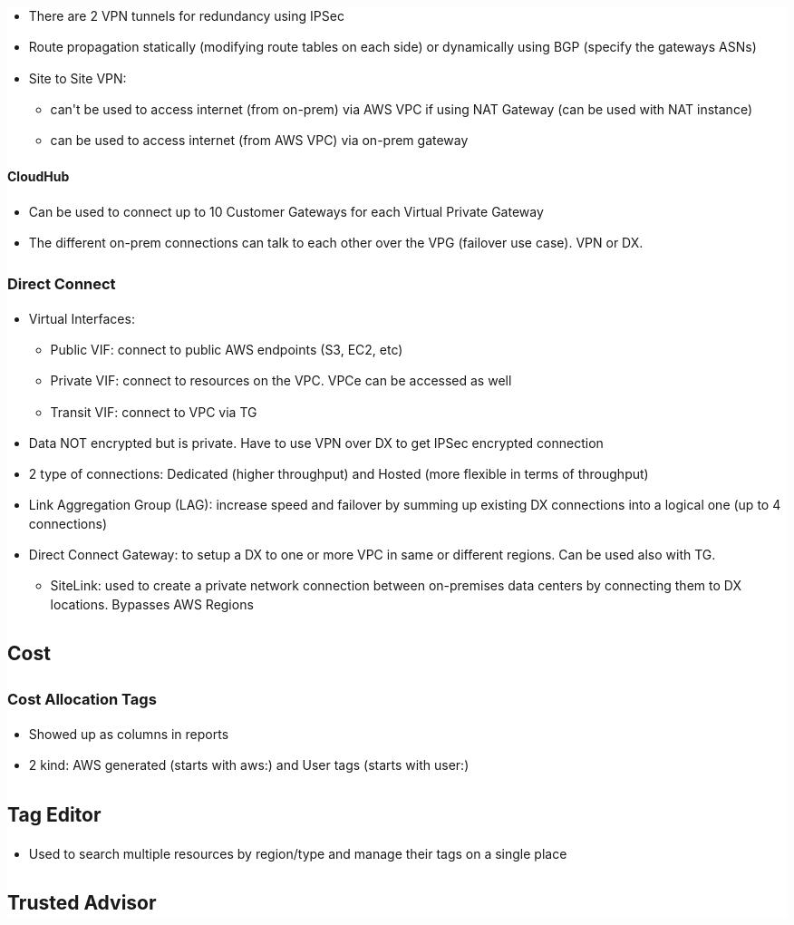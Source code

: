 - There are 2 VPN tunnels for redundancy using IPSec

- Route propagation statically (modifying route tables on each side) or dynamically using BGP (specify the gateways ASNs)

- Site to Site VPN:

    - can't be used to access internet (from on-prem) via AWS VPC if using NAT Gateway (can be used with NAT instance)

    - can be used to access internet (from AWS VPC) via on-prem gateway

#### CloudHub

- Can be used to connect up to 10 Customer Gateways for each Virtual Private Gateway

- The different on-prem connections can talk to each other over the VPG (failover use case). VPN or DX.

### Direct Connect

- Virtual Interfaces:

    - Public VIF: connect to public AWS endpoints (S3, EC2, etc)

    - Private VIF: connect to resources on the VPC. VPCe can be accessed as well

    - Transit VIF: connect to VPC via TG

- Data NOT encrypted but is private. Have to use VPN over DX to get IPSec encrypted connection

- 2 type of connections: Dedicated (higher throughput) and Hosted (more flexible in terms of throughput)

- Link Aggregation Group (LAG): increase speed and failover by summing up existing DX connections into a logical one (up to 4 connections)

- Direct Connect Gateway: to setup a DX to one or more VPC in same or different regions. Can be used also with TG.

    - SiteLink: used to create a private network connection between on-premises data centers by connecting them to DX locations. Bypasses AWS Regions

## Cost

### Cost Allocation Tags

- Showed up as columns in reports

- 2 kind: AWS generated (starts with aws:) and User tags (starts with user:)

## Tag Editor

- Used to search multiple resources by region/type and manage their tags on a single place

## Trusted Advisor
